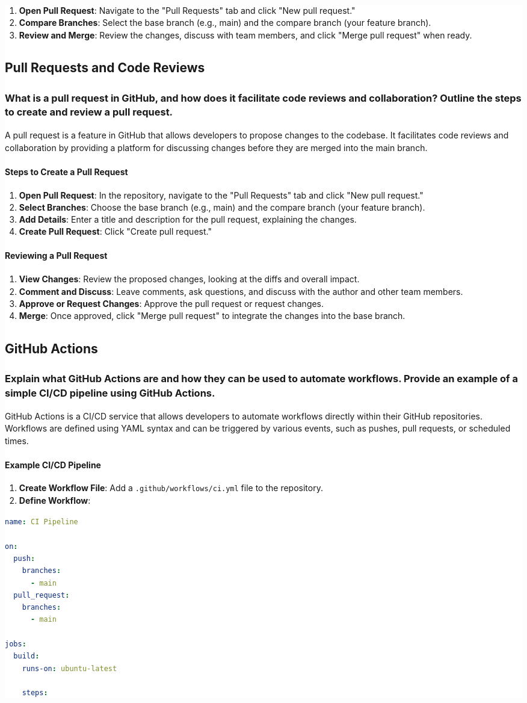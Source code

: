 1. **Open Pull Request**: Navigate to the "Pull Requests" tab and click "New pull request."
2. **Compare Branches**: Select the base branch (e.g., main) and the compare branch (your feature branch).
3. **Review and Merge**: Review the changes, discuss with team members, and click "Merge pull request" when ready.

## Pull Requests and Code Reviews

### What is a pull request in GitHub, and how does it facilitate code reviews and collaboration? Outline the steps to create and review a pull request.

A pull request is a feature in GitHub that allows developers to propose changes to the codebase. It facilitates code reviews and collaboration by providing a platform for discussing changes before they are merged into the main branch.

#### Steps to Create a Pull Request

1. **Open Pull Request**: In the repository, navigate to the "Pull Requests" tab and click "New pull request."
2. **Select Branches**: Choose the base branch (e.g., main) and the compare branch (your feature branch).
3. **Add Details**: Enter a title and description for the pull request, explaining the changes.
4. **Create Pull Request**: Click "Create pull request."

#### Reviewing a Pull Request

1. **View Changes**: Review the proposed changes, looking at the diffs and overall impact.
2. **Comment and Discuss**: Leave comments, ask questions, and discuss with the author and other team members.
3. **Approve or Request Changes**: Approve the pull request or request changes.
4. **Merge**: Once approved, click "Merge pull request" to integrate the changes into the base branch.

## GitHub Actions

### Explain what GitHub Actions are and how they can be used to automate workflows. Provide an example of a simple CI/CD pipeline using GitHub Actions.

GitHub Actions is a CI/CD service that allows developers to automate workflows directly within their GitHub repositories. Workflows are defined using YAML syntax and can be triggered by various events, such as pushes, pull requests, or scheduled times.

#### Example CI/CD Pipeline

1. **Create Workflow File**: Add a `.github/workflows/ci.yml` file to the repository.
2. **Define Workflow**:

```yaml
name: CI Pipeline

on:
  push:
    branches:
      - main
  pull_request:
    branches:
      - main

jobs:
  build:
    runs-on: ubuntu-latest

    steps:
```